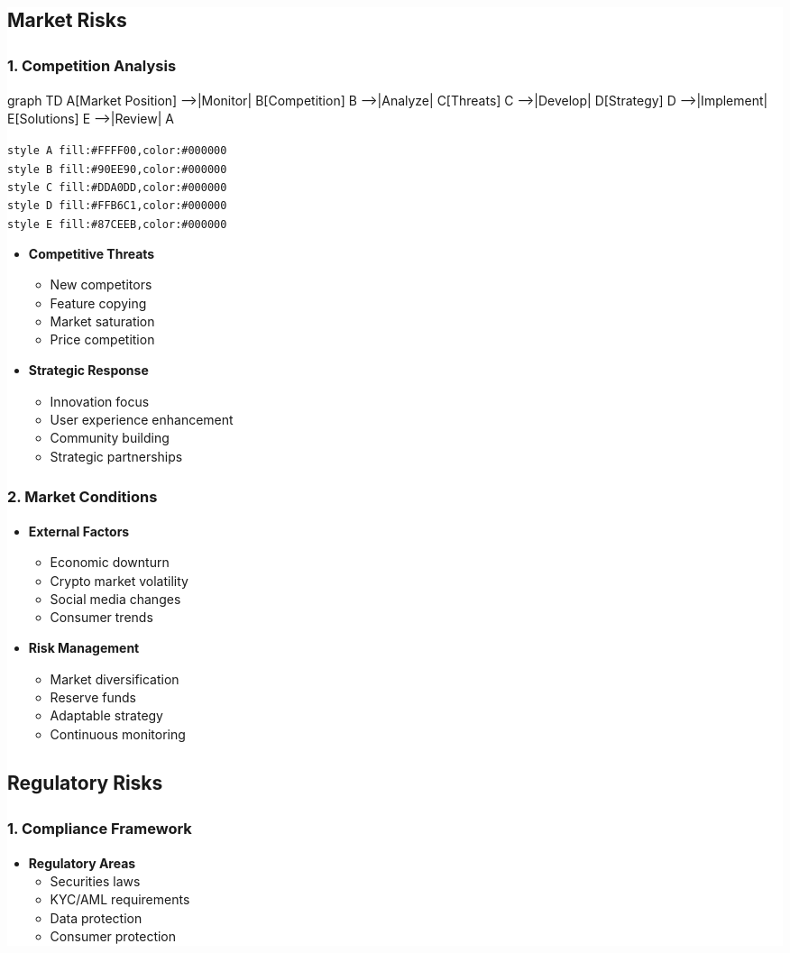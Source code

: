 ## Market Risks

### 1. Competition Analysis
<div class="mermaid">
graph TD
    A[Market Position] -->|Monitor| B[Competition]
    B -->|Analyze| C[Threats]
    C -->|Develop| D[Strategy]
    D -->|Implement| E[Solutions]
    E -->|Review| A
    
    style A fill:#FFFF00,color:#000000
    style B fill:#90EE90,color:#000000
    style C fill:#DDA0DD,color:#000000
    style D fill:#FFB6C1,color:#000000
    style E fill:#87CEEB,color:#000000
</div>

- **Competitive Threats**
  * New competitors
  * Feature copying
  * Market saturation
  * Price competition

- **Strategic Response**
  * Innovation focus
  * User experience enhancement
  * Community building
  * Strategic partnerships

### 2. Market Conditions
- **External Factors**
  * Economic downturn
  * Crypto market volatility
  * Social media changes
  * Consumer trends

- **Risk Management**
  * Market diversification
  * Reserve funds
  * Adaptable strategy
  * Continuous monitoring

## Regulatory Risks

### 1. Compliance Framework
- **Regulatory Areas**
  * Securities laws
  * KYC/AML requirements
  * Data protection
  * Consumer protection
